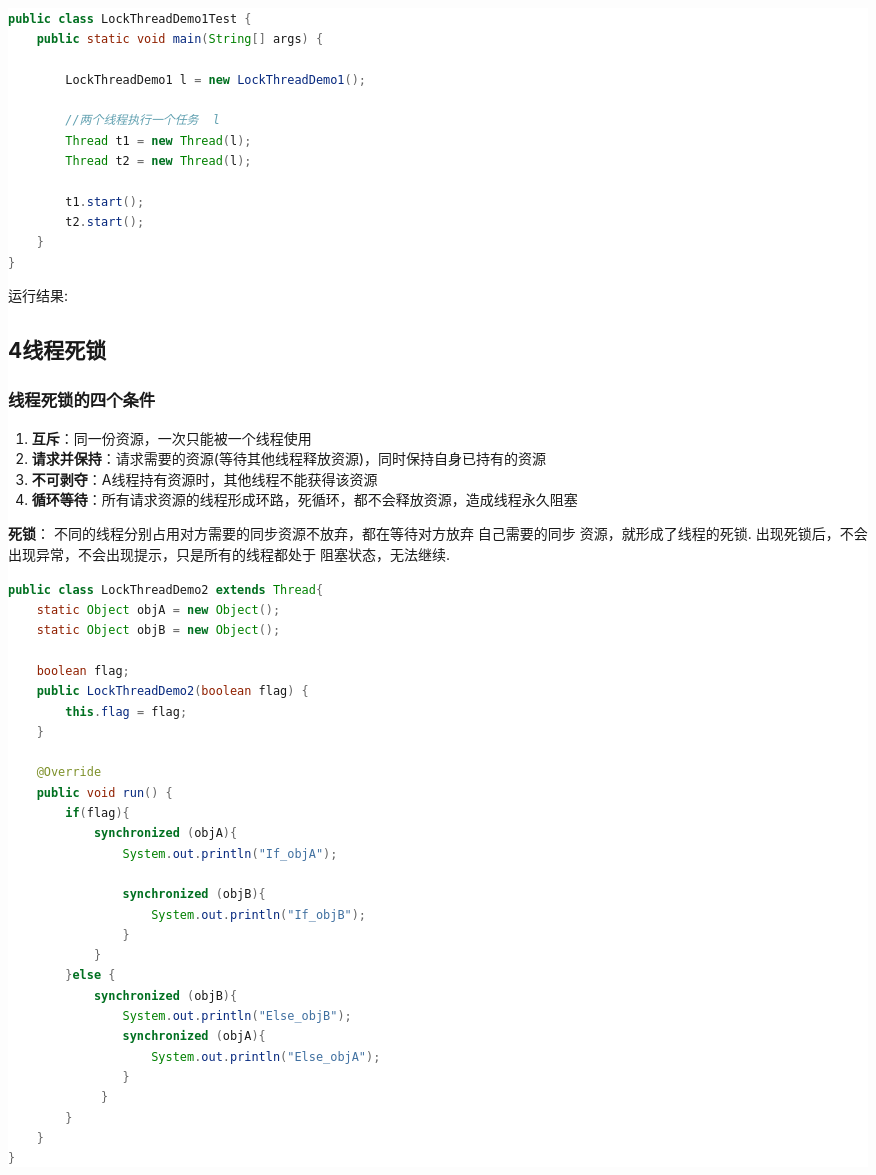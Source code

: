 ```java
public class LockThreadDemo1Test {
    public static void main(String[] args) {

        LockThreadDemo1 l = new LockThreadDemo1();

        //两个线程执行一个任务  l
        Thread t1 = new Thread(l);
        Thread t2 = new Thread(l);

        t1.start();
        t2.start();
    }
}
```

运行结果:



## 4线程死锁
### 线程死锁的四个条件
1. **互斥**：同一份资源，一次只能被一个线程使用
2. **请求并保持**：请求需要的资源(等待其他线程释放资源)，同时保持自身已持有的资源
3. **不可剥夺**：A线程持有资源时，其他线程不能获得该资源
4. **循环等待**：所有请求资源的线程形成环路，死循环，都不会释放资源，造成线程永久阻塞

 **死锁**： 不同的线程分别占用对方需要的同步资源不放弃，都在等待对方放弃 自己需要的同步 资源，就形成了线程的死锁. 出现死锁后，不会出现异常，不会出现提示，只是所有的线程都处于 阻塞状态，无法继续. 

```java
public class LockThreadDemo2 extends Thread{
    static Object objA = new Object();
    static Object objB = new Object();

    boolean flag;
    public LockThreadDemo2(boolean flag) {
        this.flag = flag;
    }

    @Override
    public void run() {
        if(flag){
            synchronized (objA){
                System.out.println("If_objA");

                synchronized (objB){
                    System.out.println("If_objB");
                }
            }
        }else {
            synchronized (objB){
                System.out.println("Else_objB");
                synchronized (objA){
                    System.out.println("Else_objA");
                }
             }
        }
    }
}
```
